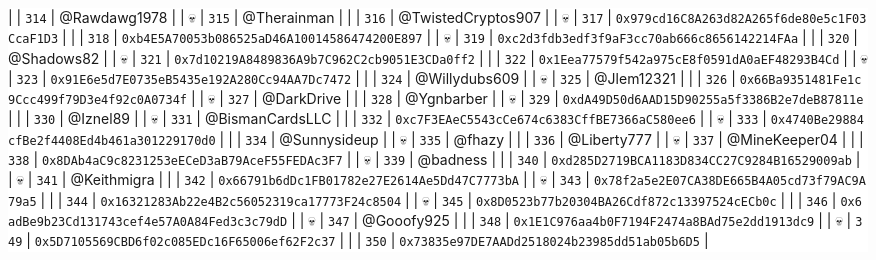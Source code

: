 |  | `314` | @Rawdawg1978 |
| 💀 | `315` | @Therainman |
|  | `316` | @TwistedCryptos907 |
| 💀 | `317` | `0x979cd16C8A263d82A265f6de80e5c1F03CcaF1D3` |
|  | `318` | `0xb4E5A70053b086525aD46A10014586474200E897` |
| 💀 | `319` | `0xc2d3fdb3edf3f9aF3cc70ab666c8656142214FAa` |
|  | `320` | @Shadows82 |
| 💀 | `321` | `0x7d10219A8489836A9b7C962C2cb9051E3CDa0ff2` |
|  | `322` | `0x1Eea77579f542a975cE8f0591dA0aEF48293B4Cd` |
| 💀 | `323` | `0x91E6e5d7E0735eB5435e192A280Cc94AA7Dc7472` |
|  | `324` | @Willydubs609 |
| 💀 | `325` | @Jlem12321 |
|  | `326` | `0x66Ba9351481Fe1c9Ccc499f79D3e4f92c0A0734f` |
| 💀 | `327` | @DarkDrive |
|  | `328` | @Ygnbarber |
| 💀 | `329` | `0xdA49D50d6AAD15D90255a5f3386B2e7deB87811e` |
|  | `330` | @Iznel89 |
| 💀 | `331` | @BismanCardsLLC |
|  | `332` | `0xc7F3EAeC5543cCe674c6383CffBE7366aC580ee6` |
| 💀 | `333` | `0x4740Be29884cfBe2f4408Ed4b461a301229170d0` |
|  | `334` | @Sunnysideup |
| 💀 | `335` | @fhazy |
|  | `336` | @Liberty777 |
| 💀 | `337` | @MineKeeper04 |
|  | `338` | `0x8DAb4aC9c8231253eECeD3aB79AceF55FEDAc3F7` |
| 💀 | `339` | @badness |
|  | `340` | `0xd285D2719BCA1183D834CC27C9284B16529009ab` |
| 💀 | `341` | @Keithmigra |
|  | `342` | `0x66791b6dDc1FB01782e27E2614Ae5Dd47C7773bA` |
| 💀 | `343` | `0x78f2a5e2E07CA38DE665B4A05cd73f79AC9A79a5` |
|  | `344` | `0x16321283Ab22e4B2c56052319ca17773F24c8504` |
| 💀 | `345` | `0x8D0523b77b20304BA26Cdf872c13397524cECb0c` |
|  | `346` | `0x6adBe9b23Cd131743cef4e57A0A84Fed3c3c79dD` |
| 💀 | `347` | @Gooofy925 |
|  | `348` | `0x1E1C976aa4b0F7194F2474a8BAd75e2dd1913dc9` |
| 💀 | `349` | `0x5D7105569CBD6f02c085EDc16F65006ef62F2c37` |
|  | `350` | `0x73835e97DE7AADd2518024b23985dd51ab05b6D5` |